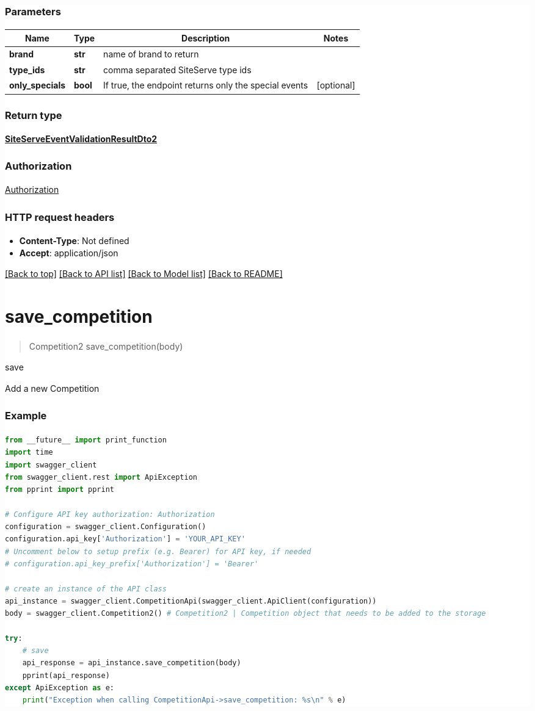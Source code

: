 ### Parameters

Name | Type | Description  | Notes
------------- | ------------- | ------------- | -------------
 **brand** | **str**| name of brand to return | 
 **type_ids** | **str**| comma separated SiteServe type ids | 
 **only_specials** | **bool**| If true, the endpoint returns only the special events | [optional] 

### Return type

[**SiteServeEventValidationResultDto2**](SiteServeEventValidationResultDto2.md)

### Authorization

[Authorization](../README.md#Authorization)

### HTTP request headers

 - **Content-Type**: Not defined
 - **Accept**: application/json

[[Back to top]](#) [[Back to API list]](../README.md#documentation-for-api-endpoints) [[Back to Model list]](../README.md#documentation-for-models) [[Back to README]](../README.md)

# **save_competition**
> Competition2 save_competition(body)

save

Add a new Competition

### Example
```python
from __future__ import print_function
import time
import swagger_client
from swagger_client.rest import ApiException
from pprint import pprint

# Configure API key authorization: Authorization
configuration = swagger_client.Configuration()
configuration.api_key['Authorization'] = 'YOUR_API_KEY'
# Uncomment below to setup prefix (e.g. Bearer) for API key, if needed
# configuration.api_key_prefix['Authorization'] = 'Bearer'

# create an instance of the API class
api_instance = swagger_client.CompetitionApi(swagger_client.ApiClient(configuration))
body = swagger_client.Competition2() # Competition2 | Competition object that needs to be added to the storage

try:
    # save
    api_response = api_instance.save_competition(body)
    pprint(api_response)
except ApiException as e:
    print("Exception when calling CompetitionApi->save_competition: %s\n" % e)
```
